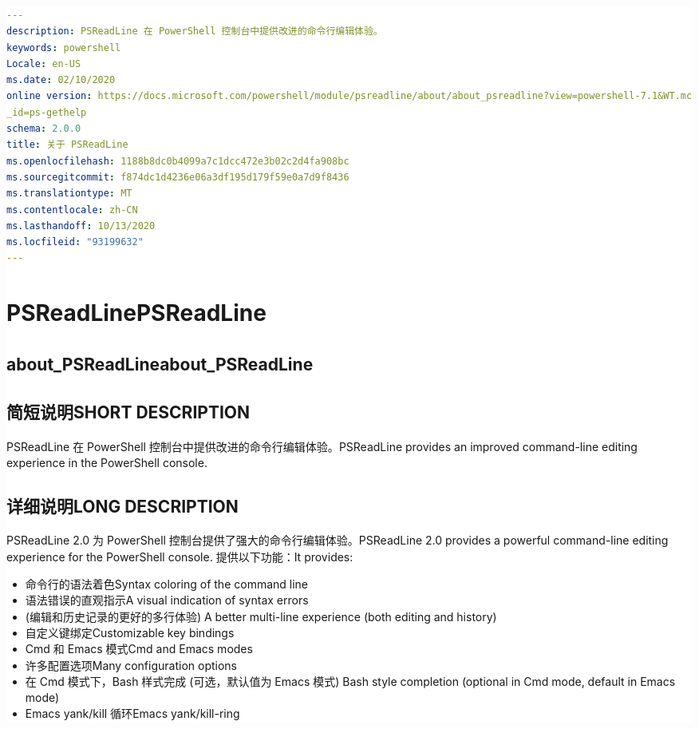 ```yaml
---
description: PSReadLine 在 PowerShell 控制台中提供改进的命令行编辑体验。
keywords: powershell
Locale: en-US
ms.date: 02/10/2020
online version: https://docs.microsoft.com/powershell/module/psreadline/about/about_psreadline?view=powershell-7.1&WT.mc_id=ps-gethelp
schema: 2.0.0
title: 关于 PSReadLine
ms.openlocfilehash: 1188b8dc0b4099a7c1dcc472e3b02c2d4fa908bc
ms.sourcegitcommit: f874dc1d4236e06a3df195d179f59e0a7d9f8436
ms.translationtype: MT
ms.contentlocale: zh-CN
ms.lasthandoff: 10/13/2020
ms.locfileid: "93199632"
---
```

# <a name="psreadline"></a><span data-ttu-id="d6634-104">PSReadLine</span><span class="sxs-lookup"><span data-stu-id="d6634-104">PSReadLine</span></span>

## <a name="about_psreadline"></a><span data-ttu-id="d6634-105">about_PSReadLine</span><span class="sxs-lookup"><span data-stu-id="d6634-105">about_PSReadLine</span></span>

## <a name="short-description"></a><span data-ttu-id="d6634-106">简短说明</span><span class="sxs-lookup"><span data-stu-id="d6634-106">SHORT DESCRIPTION</span></span>

<span data-ttu-id="d6634-107">PSReadLine 在 PowerShell 控制台中提供改进的命令行编辑体验。</span><span class="sxs-lookup"><span data-stu-id="d6634-107">PSReadLine provides an improved command-line editing experience in the PowerShell console.</span></span>

## <a name="long-description"></a><span data-ttu-id="d6634-108">详细说明</span><span class="sxs-lookup"><span data-stu-id="d6634-108">LONG DESCRIPTION</span></span>

<span data-ttu-id="d6634-109">PSReadLine 2.0 为 PowerShell 控制台提供了强大的命令行编辑体验。</span><span class="sxs-lookup"><span data-stu-id="d6634-109">PSReadLine 2.0 provides a powerful command-line editing experience for the PowerShell console.</span></span> <span data-ttu-id="d6634-110">提供以下功能：</span><span class="sxs-lookup"><span data-stu-id="d6634-110">It provides:</span></span>

- <span data-ttu-id="d6634-111">命令行的语法着色</span><span class="sxs-lookup"><span data-stu-id="d6634-111">Syntax coloring of the command line</span></span>
- <span data-ttu-id="d6634-112">语法错误的直观指示</span><span class="sxs-lookup"><span data-stu-id="d6634-112">A visual indication of syntax errors</span></span>
- <span data-ttu-id="d6634-113"> (编辑和历史记录的更好的多行体验) </span><span class="sxs-lookup"><span data-stu-id="d6634-113">A better multi-line experience (both editing and history)</span></span>
- <span data-ttu-id="d6634-114">自定义键绑定</span><span class="sxs-lookup"><span data-stu-id="d6634-114">Customizable key bindings</span></span>
- <span data-ttu-id="d6634-115">Cmd 和 Emacs 模式</span><span class="sxs-lookup"><span data-stu-id="d6634-115">Cmd and Emacs modes</span></span>
- <span data-ttu-id="d6634-116">许多配置选项</span><span class="sxs-lookup"><span data-stu-id="d6634-116">Many configuration options</span></span>
- <span data-ttu-id="d6634-117">在 Cmd 模式下，Bash 样式完成 (可选，默认值为 Emacs 模式) </span><span class="sxs-lookup"><span data-stu-id="d6634-117">Bash style completion (optional in Cmd mode, default in Emacs mode)</span></span>
- <span data-ttu-id="d6634-118">Emacs yank/kill 循环</span><span class="sxs-lookup"><span data-stu-id="d6634-118">Emacs yank/kill-ring</span></span>
